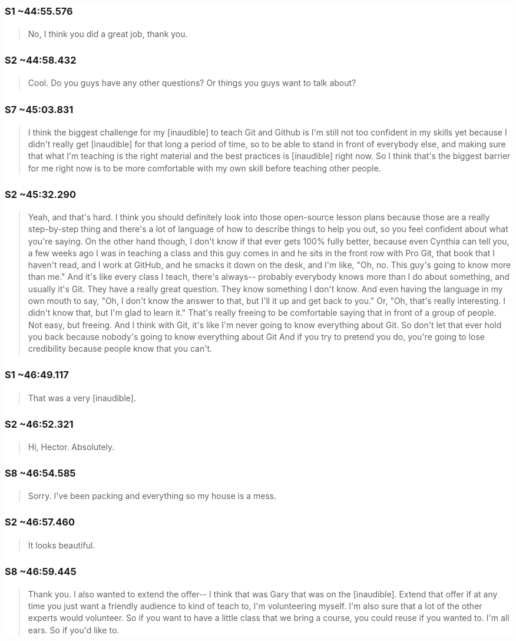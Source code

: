 ### S1  ~44:55.576
> No, I think you did a great job, thank you.

### S2  ~44:58.432
> Cool. Do you guys have any other questions? Or things you guys want to talk about?

### S7  ~45:03.831
> I think the biggest challenge for my [inaudible] to teach Git and Github is I'm still not too confident in my skills yet because I didn't really get [inaudible] for that long a period of time, so to be able to stand in front of everybody else, and making sure that what I'm teaching is the right material and the best practices is [inaudible] right now. So I think that's the biggest barrier for me right now is to be more comfortable with my own skill before teaching other people.

### S2  ~45:32.290
> Yeah, and that's hard. I think you should definitely look into those open-source lesson plans because those are a really step-by-step thing and there's a lot of language of how to describe things to help you out, so you feel confident about what you're saying. On the other hand though, I don't know if that ever gets 100% fully better, because even Cynthia can tell you, a few weeks ago I was in teaching a class and this guy comes in and he sits in the front row with Pro Git, that book that I haven't read, and I work at GitHub, and he smacks it down on the desk, and I'm like, "Oh, no. This guy's going to know more than me." And it's like every class I teach, there's always-- probably everybody knows more than I do about something, and usually it's Git. They have a really great question. They know something I don't know. And even having the language in my own mouth to say, "Oh, I don't know the answer to that, but I'll it up and get back to you." Or, "Oh, that's really interesting. I didn't know that, but I'm glad to learn it." That's really freeing to be comfortable saying that in front of a group of people. Not easy, but freeing. And I think with Git, it's like I'm never going to know everything about Git. So don't let that ever hold you back because nobody's going to know everything about Git And if you try to pretend you do, you're going to lose credibility because people know that you can't.

### S1  ~46:49.117
> That was a very [inaudible].

### S2  ~46:52.321
> Hi, Hector. Absolutely.

### S8  ~46:54.585
> Sorry. I've been packing and everything so my house is a mess.

### S2  ~46:57.460
> It looks beautiful.

### S8  ~46:59.445
> Thank you. I also wanted to extend the offer-- I think that was Gary that was on the [inaudible]. Extend that offer if at any time you just want a friendly audience to kind of teach to, I'm volunteering myself. I'm also sure that a lot of the other experts would volunteer. So if you want to have a little class that we bring a course, you could reuse if you wanted to. I'm all ears. So if you'd like to.
